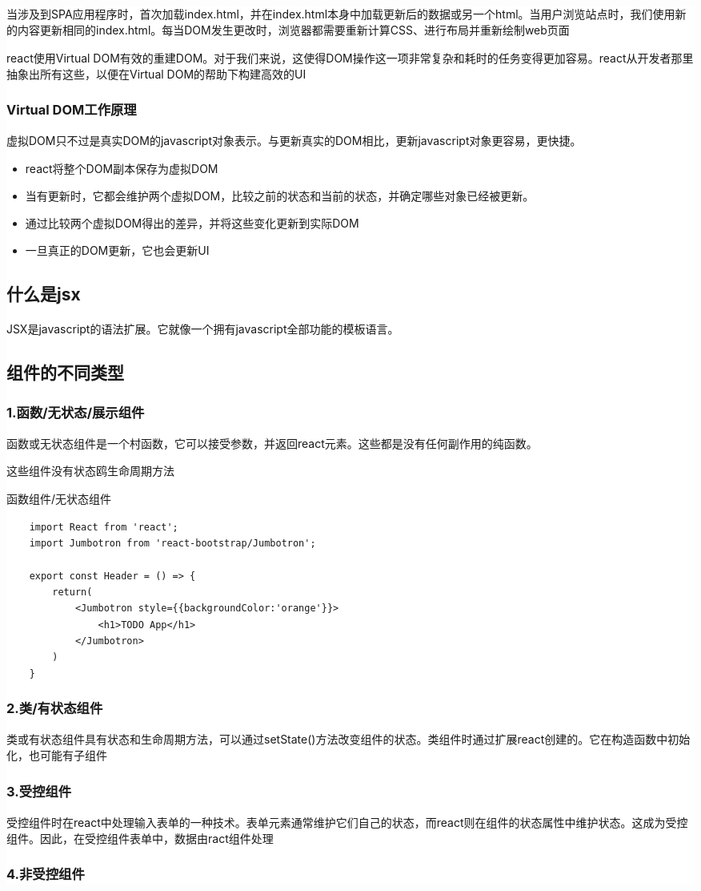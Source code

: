 当涉及到SPA应用程序时，首次加载index.html，并在index.html本身中加载更新后的数据或另一个html。当用户浏览站点时，我们使用新的内容更新相同的index.html。每当DOM发生更改时，浏览器都需要重新计算CSS、进行布局并重新绘制web页面

react使用Virtual DOM有效的重建DOM。对于我们来说，这使得DOM操作这一项非常复杂和耗时的任务变得更加容易。react从开发者那里抽象出所有这些，以便在Virtual DOM的帮助下构建高效的UI

### Virtual DOM工作原理
虚拟DOM只不过是真实DOM的javascript对象表示。与更新真实的DOM相比，更新javascript对象更容易，更快捷。

- react将整个DOM副本保存为虚拟DOM

- 当有更新时，它都会维护两个虚拟DOM，比较之前的状态和当前的状态，并确定哪些对象已经被更新。

- 通过比较两个虚拟DOM得出的差异，并将这些变化更新到实际DOM

- 一旦真正的DOM更新，它也会更新UI

## 什么是jsx
JSX是javascript的语法扩展。它就像一个拥有javascript全部功能的模板语言。

## 组件的不同类型

### 1.函数/无状态/展示组件
函数或无状态组件是一个村函数，它可以接受参数，并返回react元素。这些都是没有任何副作用的纯函数。

这些组件没有状态鸥生命周期方法

函数组件/无状态组件
```
    import React from 'react';
    import Jumbotron from 'react-bootstrap/Jumbotron';

    export const Header = () => {
        return(
            <Jumbotron style={{backgroundColor:'orange'}}>
                <h1>TODO App</h1>
            </Jumbotron>
        )
    }

```

### 2.类/有状态组件

类或有状态组件具有状态和生命周期方法，可以通过setState()方法改变组件的状态。类组件时通过扩展react创建的。它在构造函数中初始化，也可能有子组件


### 3.受控组件

受控组件时在react中处理输入表单的一种技术。表单元素通常维护它们自己的状态，而react则在组件的状态属性中维护状态。这成为受控组件。因此，在受控组件表单中，数据由ract组件处理


### 4.非受控组件
